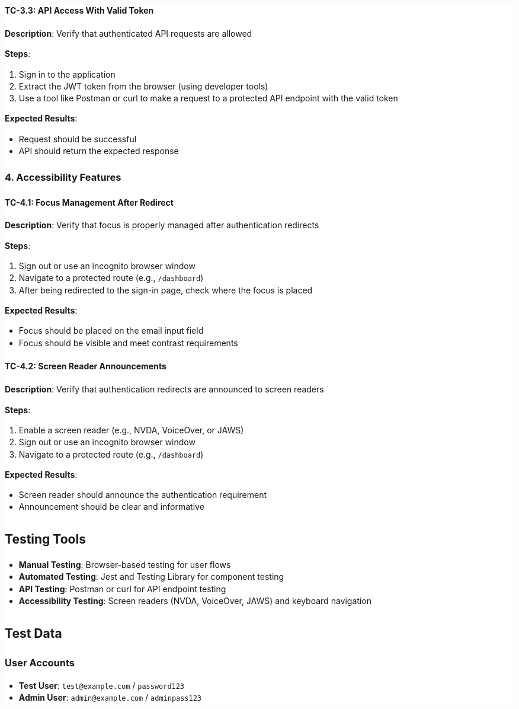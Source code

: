 #### TC-3.3: API Access With Valid Token

**Description**: Verify that authenticated API requests are allowed

**Steps**:
1. Sign in to the application
2. Extract the JWT token from the browser (using developer tools)
3. Use a tool like Postman or curl to make a request to a protected API endpoint with the valid token

**Expected Results**:
- Request should be successful
- API should return the expected response

### 4. Accessibility Features

#### TC-4.1: Focus Management After Redirect

**Description**: Verify that focus is properly managed after authentication redirects

**Steps**:
1. Sign out or use an incognito browser window
2. Navigate to a protected route (e.g., `/dashboard`)
3. After being redirected to the sign-in page, check where the focus is placed

**Expected Results**:
- Focus should be placed on the email input field
- Focus should be visible and meet contrast requirements

#### TC-4.2: Screen Reader Announcements

**Description**: Verify that authentication redirects are announced to screen readers

**Steps**:
1. Enable a screen reader (e.g., NVDA, VoiceOver, or JAWS)
2. Sign out or use an incognito browser window
3. Navigate to a protected route (e.g., `/dashboard`)

**Expected Results**:
- Screen reader should announce the authentication requirement
- Announcement should be clear and informative

## Testing Tools

- **Manual Testing**: Browser-based testing for user flows
- **Automated Testing**: Jest and Testing Library for component testing
- **API Testing**: Postman or curl for API endpoint testing
- **Accessibility Testing**: Screen readers (NVDA, VoiceOver, JAWS) and keyboard navigation

## Test Data

### User Accounts

- **Test User**: `test@example.com` / `password123`
- **Admin User**: `admin@example.com` / `adminpass123`

